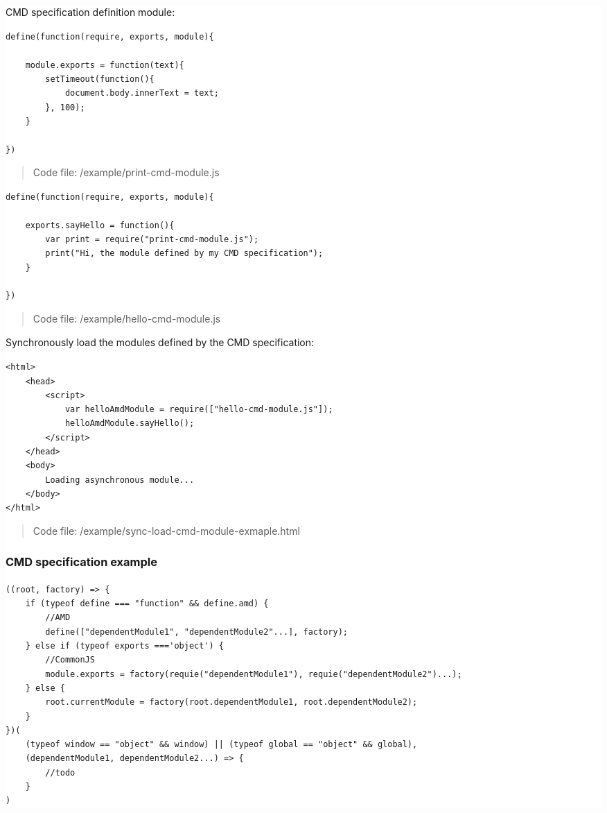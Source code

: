CMD specification definition module:

```
define(function(require, exports, module){

    module.exports = function(text){
        setTimeout(function(){
            document.body.innerText = text;
        }, 100);
    }

})
```
> Code file: /example/print-cmd-module.js

```
define(function(require, exports, module){
    
    exports.sayHello = function(){
        var print = require("print-cmd-module.js");
        print("Hi, the module defined by my CMD specification");
    }

})
```
> Code file: /example/hello-cmd-module.js

Synchronously load the modules defined by the CMD specification:

```
<html>
    <head>
        <script>
            var helloAmdModule = require(["hello-cmd-module.js"]);
            helloAmdModule.sayHello();
        </script>
    </head>
    <body>
        Loading asynchronous module...
    </body>
</html>
```

> Code file: /example/sync-load-cmd-module-exmaple.html


### CMD specification example

```
((root, factory) => {
    if (typeof define === "function" && define.amd) {
        //AMD
        define(["dependentModule1", "dependentModule2"...], factory);
    } else if (typeof exports ==='object') {
        //CommonJS
        module.exports = factory(requie("dependentModule1"), requie("dependentModule2")...);
    } else {
        root.currentModule = factory(root.dependentModule1, root.dependentModule2);
    }
})(
    (typeof window == "object" && window) || (typeof global == "object" && global),
    (dependentModule1, dependentModule2...) => {
        //todo
    }
)
```
